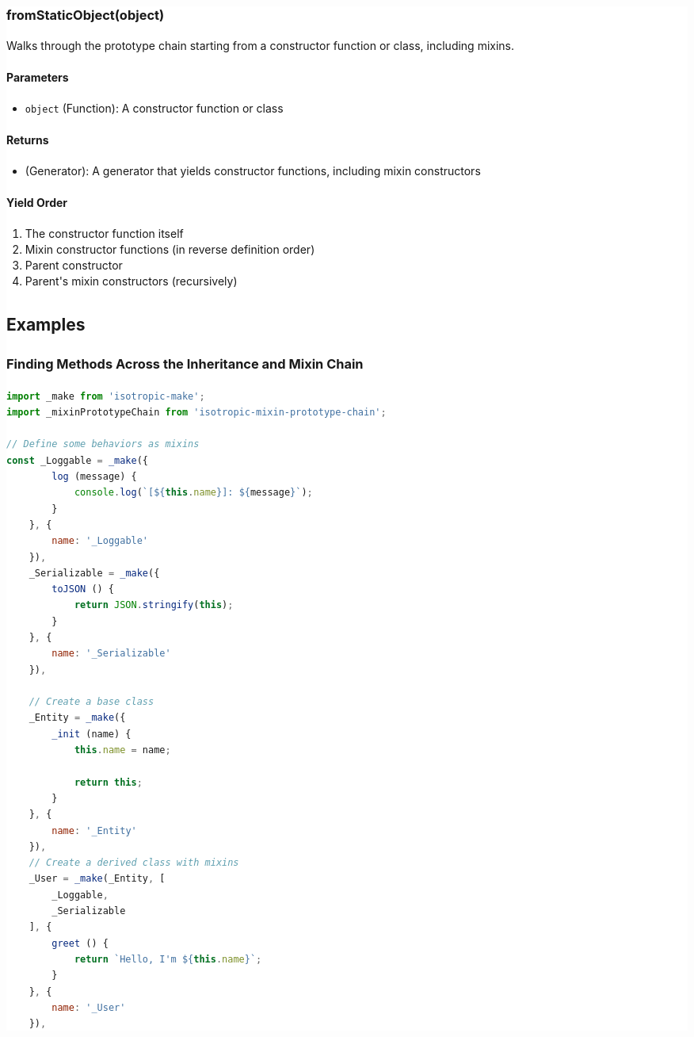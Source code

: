 ### fromStaticObject(object)

Walks through the prototype chain starting from a constructor function or class, including mixins.

#### Parameters

- `object` (Function): A constructor function or class

#### Returns

- (Generator): A generator that yields constructor functions, including mixin constructors

#### Yield Order

1. The constructor function itself
2. Mixin constructor functions (in reverse definition order)
3. Parent constructor
4. Parent's mixin constructors (recursively)

## Examples

### Finding Methods Across the Inheritance and Mixin Chain

```javascript
import _make from 'isotropic-make';
import _mixinPrototypeChain from 'isotropic-mixin-prototype-chain';

// Define some behaviors as mixins
const _Loggable = _make({
        log (message) {
            console.log(`[${this.name}]: ${message}`);
        }
    }, {
        name: '_Loggable'
    }),
    _Serializable = _make({
        toJSON () {
            return JSON.stringify(this);
        }
    }, {
        name: '_Serializable'
    }),

    // Create a base class
    _Entity = _make({
        _init (name) {
            this.name = name;

            return this;
        }
    }, {
        name: '_Entity'
    }),
    // Create a derived class with mixins
    _User = _make(_Entity, [
        _Loggable,
        _Serializable
    ], {
        greet () {
            return `Hello, I'm ${this.name}`;
        }
    }, {
        name: '_User'
    }),

```